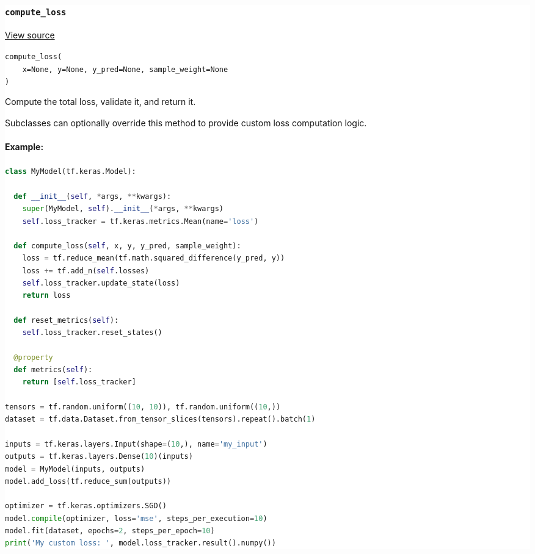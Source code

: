 

<h3 id="compute_loss"><code>compute_loss</code></h3>

<a target="_blank" class="external" href="https://github.com/keras-team/keras/tree/v2.9.0/keras/engine/training.py#L896-L949">View source</a>

<pre class="devsite-click-to-copy prettyprint lang-py tfo-signature-link">
<code>compute_loss(
    x=None, y=None, y_pred=None, sample_weight=None
)
</code></pre>

Compute the total loss, validate it, and return it.

Subclasses can optionally override this method to provide custom loss
computation logic.

#### Example:


```python
class MyModel(tf.keras.Model):

  def __init__(self, *args, **kwargs):
    super(MyModel, self).__init__(*args, **kwargs)
    self.loss_tracker = tf.keras.metrics.Mean(name='loss')

  def compute_loss(self, x, y, y_pred, sample_weight):
    loss = tf.reduce_mean(tf.math.squared_difference(y_pred, y))
    loss += tf.add_n(self.losses)
    self.loss_tracker.update_state(loss)
    return loss

  def reset_metrics(self):
    self.loss_tracker.reset_states()

  @property
  def metrics(self):
    return [self.loss_tracker]

tensors = tf.random.uniform((10, 10)), tf.random.uniform((10,))
dataset = tf.data.Dataset.from_tensor_slices(tensors).repeat().batch(1)

inputs = tf.keras.layers.Input(shape=(10,), name='my_input')
outputs = tf.keras.layers.Dense(10)(inputs)
model = MyModel(inputs, outputs)
model.add_loss(tf.reduce_sum(outputs))

optimizer = tf.keras.optimizers.SGD()
model.compile(optimizer, loss='mse', steps_per_execution=10)
model.fit(dataset, epochs=2, steps_per_epoch=10)
print('My custom loss: ', model.loss_tracker.result().numpy())
```

